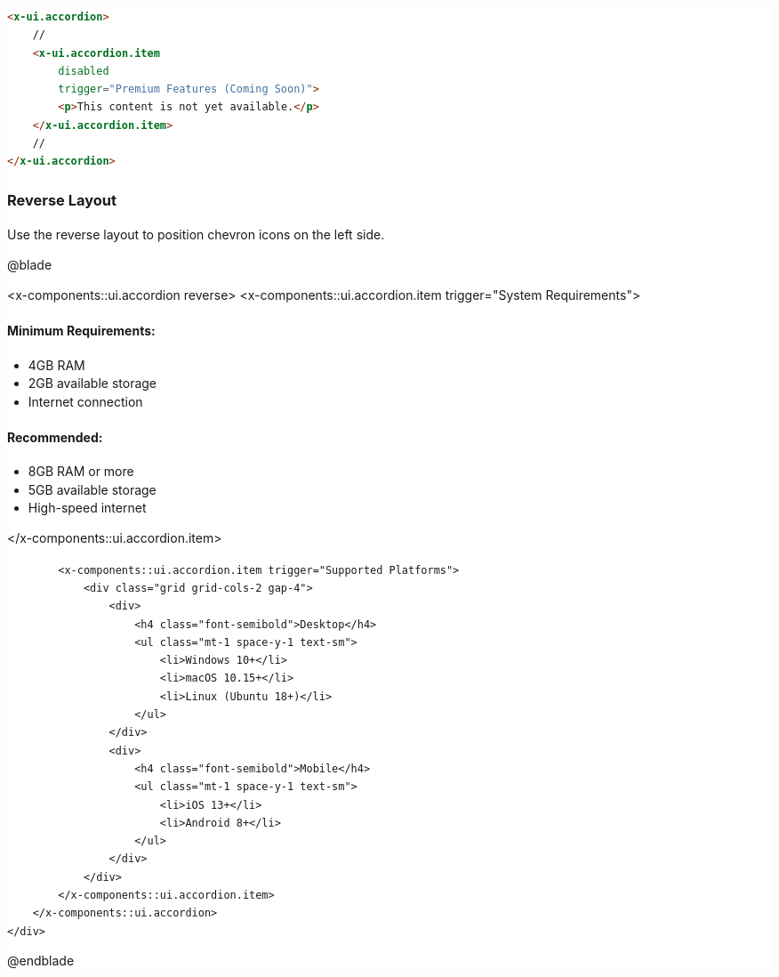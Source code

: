 ```html
<x-ui.accordion>
    //
    <x-ui.accordion.item 
        disabled 
        trigger="Premium Features (Coming Soon)">
        <p>This content is not yet available.</p>
    </x-ui.accordion.item>
    //
</x-ui.accordion>
```

### Reverse Layout

Use the reverse layout to position chevron icons on the left side.

@blade
<x-demo>
    <div class="w-full">
        <x-components::ui.accordion reverse>
            <x-components::ui.accordion.item trigger="System Requirements">
                <div class="space-y-3">
                    <div>
                        <h4 class="font-semibold">Minimum Requirements:</h4>
                        <ul class="mt-1 space-y-1 list-disc list-inside text-sm">
                            <li>4GB RAM</li>
                            <li>2GB available storage</li>
                            <li>Internet connection</li>
                        </ul>
                    </div>
                    <div>
                        <h4 class="font-semibold">Recommended:</h4>
                        <ul class="mt-1 space-y-1 list-disc list-inside text-sm">
                            <li>8GB RAM or more</li>
                            <li>5GB available storage</li>
                            <li>High-speed internet</li>
                        </ul>
                    </div>
                </div>
            </x-components::ui.accordion.item>

            <x-components::ui.accordion.item trigger="Supported Platforms">
                <div class="grid grid-cols-2 gap-4">
                    <div>
                        <h4 class="font-semibold">Desktop</h4>
                        <ul class="mt-1 space-y-1 text-sm">
                            <li>Windows 10+</li>
                            <li>macOS 10.15+</li>
                            <li>Linux (Ubuntu 18+)</li>
                        </ul>
                    </div>
                    <div>
                        <h4 class="font-semibold">Mobile</h4>
                        <ul class="mt-1 space-y-1 text-sm">
                            <li>iOS 13+</li>
                            <li>Android 8+</li>
                        </ul>
                    </div>
                </div>
            </x-components::ui.accordion.item>
        </x-components::ui.accordion>
    </div>
</x-demo>
@endblade
